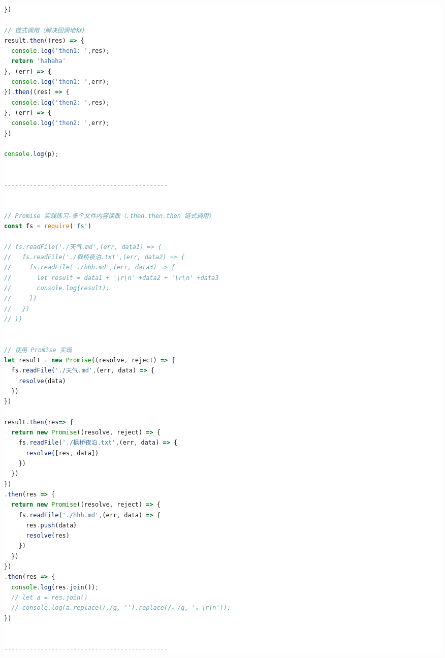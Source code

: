 ```javascript
})

// 链式调用（解决回调地狱）
result.then((res) => { 
  console.log('then1: ',res);
  return 'hahaha'
}, (err) => {
  console.log('then1: ',err);
}).then((res) => {
  console.log('then2: ',res);
}, (err) => {
  console.log('then2: ',err);
})

console.log(p);


---------------------------------------------


// Promise 实践练习-多个文件内容读取（.then.then.then 链式调用）
const fs = require('fs')

// fs.readFile('./天气.md',(err, data1) => {
//   fs.readFile('./枫桥夜泊.txt',(err, data2) => {
//     fs.readFile('./hhh.md',(err, data3) => {
//       let result = data1 + '\r\n' +data2 + '\r\n' +data3
//       console.log(result);
//     })
//   })
// })


// 使用 Promise 实现
let result = new Promise((resolve, reject) => {
  fs.readFile('./天气.md',(err, data) => {
    resolve(data)
  })
})

result.then(res=> {
  return new Promise((resolve, reject) => {
    fs.readFile('./枫桥夜泊.txt',(err, data) => {
      resolve([res, data])
    })
  })
})
.then(res => {
  return new Promise((resolve, reject) => {
    fs.readFile('./hhh.md',(err, data) => {
      res.push(data)
      resolve(res)
    })
  })
})
.then(res => {
  console.log(res.join());
  // let a = res.join()
  // console.log(a.replace(/,/g, '').replace(/。/g, '。\r\n'));
})


---------------------------------------------
```
